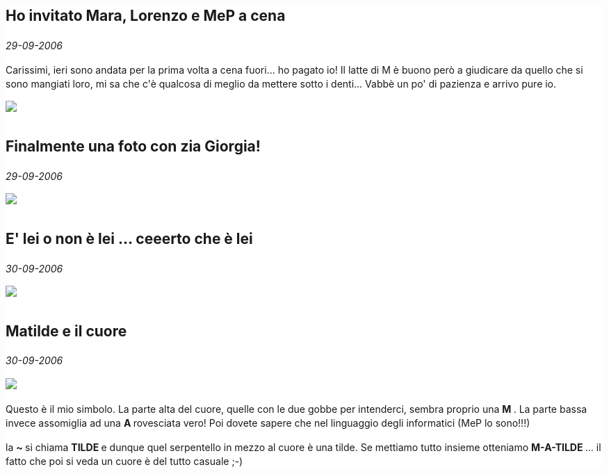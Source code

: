  

## Ho invitato Mara, Lorenzo e MeP a cena
*29-09-2006*

 
  
   Carissimi, ieri sono andata per la prima volta a cena fuori... ho pagato io! Il latte di M è buono però a giudicare da quello che si sono mangiati loro, mi sa che c'è qualcosa di meglio da mettere sotto i denti... Vabbè un po' di pazienza e arrivo pure io.
  
  
   ![](img/uploads_2006_09_dscn2298blog.jpg)
  
 

## Finalmente una foto con zia Giorgia!
*29-09-2006*

 
  
   ![](img/uploads_2006_09_ziagiorgia.jpg)
  
 

## E' lei o non è lei ... ceeerto che è lei
*30-09-2006*

 
  
   ![](img/uploads_2006_09_mg.gif)
  
 

## Matilde e il cuore
*30-09-2006*

 
  
   ![](img/uploads_2006_09_matilde4.jpg)
  
  
   Questo è il mio simbolo.  La parte alta del cuore, quelle con le due gobbe per intenderci, sembra proprio una
   <strong>
    M
   </strong>
   . La parte bassa invece assomiglia ad una
   <strong>
    A
   </strong>
   rovesciata vero! Poi dovete sapere che nel linguaggio degli informatici (MeP lo sono!!!)
  
  
   la
   <strong>
    ~
   </strong>
   si chiama
   <strong>
    TILDE
   </strong>
   e dunque quel serpentello in mezzo al cuore è una tilde.
Se mettiamo tutto insieme otteniamo
   <strong>
    M-A-TILDE
   </strong>
   ... il fatto che poi si veda un cuore è del tutto casuale ;-)
  